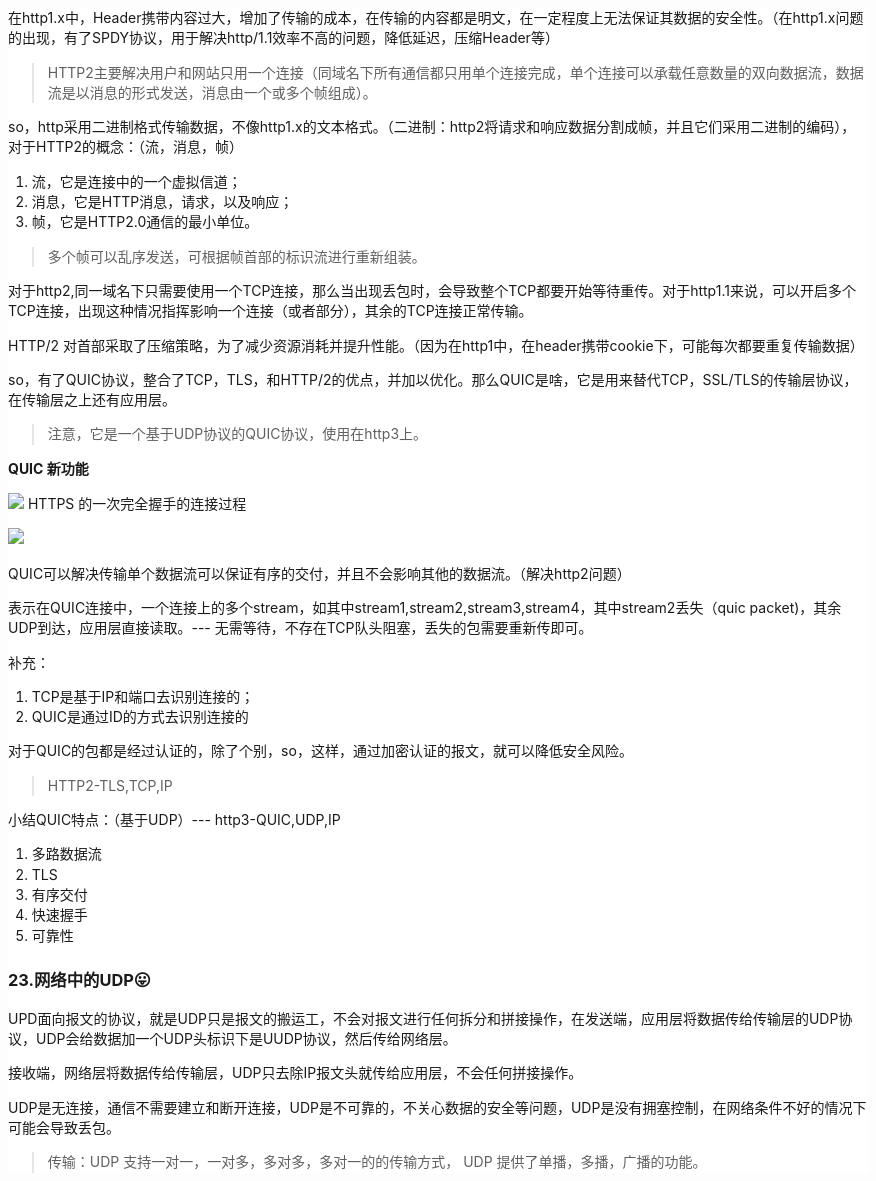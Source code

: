 在http1.x中，Header携带内容过大，增加了传输的成本，在传输的内容都是明文，在一定程度上无法保证其数据的安全性。（在http1.x问题的出现，有了SPDY协议，用于解决http/1.1效率不高的问题，降低延迟，压缩Header等）

> HTTP2主要解决用户和网站只用一个连接（同域名下所有通信都只用单个连接完成，单个连接可以承载任意数量的双向数据流，数据流是以消息的形式发送，消息由一个或多个帧组成）。

so，http采用二进制格式传输数据，不像http1.x的文本格式。（二进制：http2将请求和响应数据分割成帧，并且它们采用二进制的编码），对于HTTP2的概念：（流，消息，帧）

1. 流，它是连接中的一个虚拟信道；
2. 消息，它是HTTP消息，请求，以及响应；
3. 帧，它是HTTP2.0通信的最小单位。

> 多个帧可以乱序发送，可根据帧首部的标识流进行重新组装。

对于http2,同一域名下只需要使用一个TCP连接，那么当出现丢包时，会导致整个TCP都要开始等待重传。对于http1.1来说，可以开启多个TCP连接，出现这种情况指挥影响一个连接（或者部分），其余的TCP连接正常传输。

 HTTP/2 对首部采取了压缩策略，为了减少资源消耗并提升性能。（因为在http1中，在header携带cookie下，可能每次都要重复传输数据）

so，有了QUIC协议，整合了TCP，TLS，和HTTP/2的优点，并加以优化。那么QUIC是啥，它是用来替代TCP，SSL/TLS的传输层协议，在传输层之上还有应用层。

> 注意，它是一个基于UDP协议的QUIC协议，使用在http3上。

**QUIC 新功能**

![](https://user-gold-cdn.xitu.io/2020/6/29/172fee527d2f03b7?w=318&h=307&f=png&s=72542)
HTTPS 的一次完全握手的连接过程

![](https://user-gold-cdn.xitu.io/2020/6/29/172fee5432b0b43a?w=308&h=177&f=png&s=34598)

QUIC可以解决传输单个数据流可以保证有序的交付，并且不会影响其他的数据流。（解决http2问题）

表示在QUIC连接中，一个连接上的多个stream，如其中stream1,stream2,stream3,stream4，其中stream2丢失（quic packet)，其余UDP到达，应用层直接读取。--- 无需等待，不存在TCP队头阻塞，丢失的包需要重新传即可。

补充：

1. TCP是基于IP和端口去识别连接的；
2. QUIC是通过ID的方式去识别连接的

对于QUIC的包都是经过认证的，除了个别，so，这样，通过加密认证的报文，就可以降低安全风险。

> HTTP2-TLS,TCP,IP

小结QUIC特点：（基于UDP）--- http3-QUIC,UDP,IP

1. 多路数据流
2. TLS
3. 有序交付
4. 快速握手
5. 可靠性

### 23.网络中的UDP😛

UPD面向报文的协议，就是UDP只是报文的搬运工，不会对报文进行任何拆分和拼接操作，在发送端，应用层将数据传给传输层的UDP协议，UDP会给数据加一个UDP头标识下是UUDP协议，然后传给网络层。

接收端，网络层将数据传给传输层，UDP只去除IP报文头就传给应用层，不会任何拼接操作。

UDP是无连接，通信不需要建立和断开连接，UDP是不可靠的，不关心数据的安全等问题，UDP是没有拥塞控制，在网络条件不好的情况下可能会导致丢包。

> 传输：UDP 支持一对一，一对多，多对多，多对一的的传输方式， UDP 提供了单播，多播，广播的功能。
